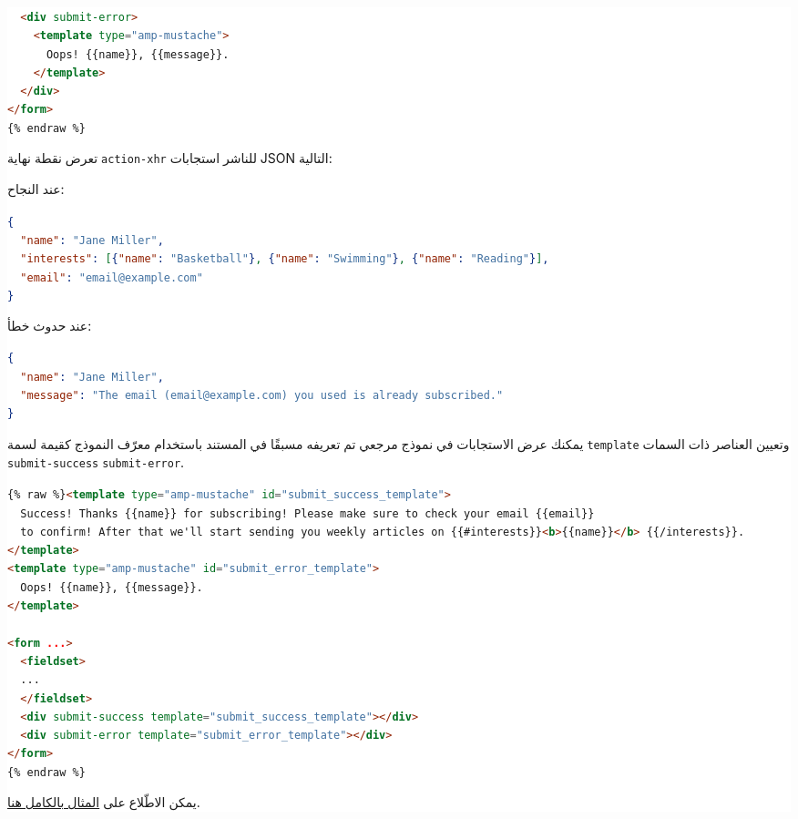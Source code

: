 ```html
  <div submit-error>
    <template type="amp-mustache">
      Oops! {{name}}, {{message}}.
    </template>
  </div>
</form>
{% endraw %}
```

تعرض نقطة نهاية `action-xhr` للناشر استجابات JSON التالية:

عند النجاح:

```json
{
  "name": "Jane Miller",
  "interests": [{"name": "Basketball"}, {"name": "Swimming"}, {"name": "Reading"}],
  "email": "email@example.com"
}
```

عند حدوث خطأ:
```json
{
  "name": "Jane Miller",
  "message": "The email (email@example.com) you used is already subscribed."
}
```

يمكنك عرض الاستجابات في نموذج مرجعي تم تعريفه مسبقًا في المستند باستخدام معرّف النموذج كقيمة لسمة `template` وتعيين العناصر ذات السمات `submit-success` `submit-error`.

```html
{% raw %}<template type="amp-mustache" id="submit_success_template">
  Success! Thanks {{name}} for subscribing! Please make sure to check your email {{email}}
  to confirm! After that we'll start sending you weekly articles on {{#interests}}<b>{{name}}</b> {{/interests}}.
</template>
<template type="amp-mustache" id="submit_error_template">
  Oops! {{name}}, {{message}}.
</template>

<form ...>
  <fieldset>
  ...
  </fieldset>
  <div submit-success template="submit_success_template"></div>
  <div submit-error template="submit_error_template"></div>
</form>
{% endraw %}
```

يمكن الاطّلاع على [المثال بالكامل هنا](https://github.com/ampproject/amphtml/blob/main/examples/forms.amp.html).
